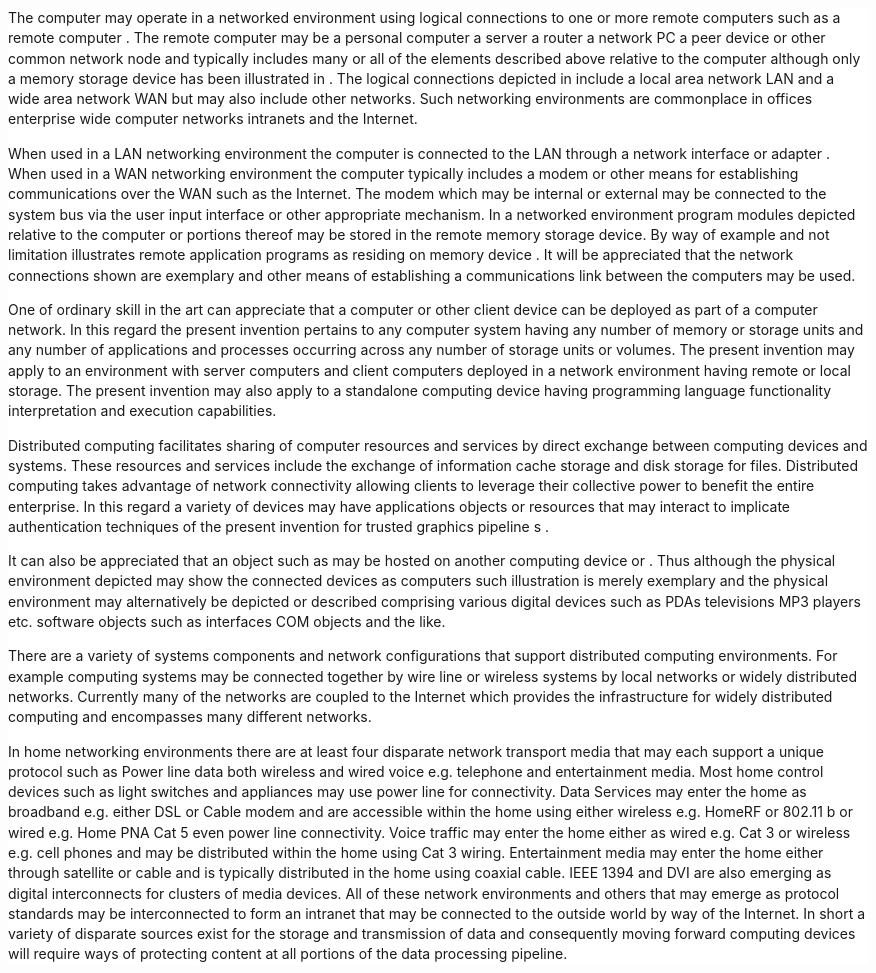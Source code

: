 The computer may operate in a networked environment using logical connections to one or more remote computers such as a remote computer . The remote computer may be a personal computer a server a router a network PC a peer device or other common network node and typically includes many or all of the elements described above relative to the computer although only a memory storage device has been illustrated in . The logical connections depicted in include a local area network LAN and a wide area network WAN but may also include other networks. Such networking environments are commonplace in offices enterprise wide computer networks intranets and the Internet.

When used in a LAN networking environment the computer is connected to the LAN through a network interface or adapter . When used in a WAN networking environment the computer typically includes a modem or other means for establishing communications over the WAN such as the Internet. The modem which may be internal or external may be connected to the system bus via the user input interface or other appropriate mechanism. In a networked environment program modules depicted relative to the computer or portions thereof may be stored in the remote memory storage device. By way of example and not limitation illustrates remote application programs as residing on memory device . It will be appreciated that the network connections shown are exemplary and other means of establishing a communications link between the computers may be used.

One of ordinary skill in the art can appreciate that a computer or other client device can be deployed as part of a computer network. In this regard the present invention pertains to any computer system having any number of memory or storage units and any number of applications and processes occurring across any number of storage units or volumes. The present invention may apply to an environment with server computers and client computers deployed in a network environment having remote or local storage. The present invention may also apply to a standalone computing device having programming language functionality interpretation and execution capabilities.

Distributed computing facilitates sharing of computer resources and services by direct exchange between computing devices and systems. These resources and services include the exchange of information cache storage and disk storage for files. Distributed computing takes advantage of network connectivity allowing clients to leverage their collective power to benefit the entire enterprise. In this regard a variety of devices may have applications objects or resources that may interact to implicate authentication techniques of the present invention for trusted graphics pipeline s .

It can also be appreciated that an object such as may be hosted on another computing device or . Thus although the physical environment depicted may show the connected devices as computers such illustration is merely exemplary and the physical environment may alternatively be depicted or described comprising various digital devices such as PDAs televisions MP3 players etc. software objects such as interfaces COM objects and the like.

There are a variety of systems components and network configurations that support distributed computing environments. For example computing systems may be connected together by wire line or wireless systems by local networks or widely distributed networks. Currently many of the networks are coupled to the Internet which provides the infrastructure for widely distributed computing and encompasses many different networks.

In home networking environments there are at least four disparate network transport media that may each support a unique protocol such as Power line data both wireless and wired voice e.g. telephone and entertainment media. Most home control devices such as light switches and appliances may use power line for connectivity. Data Services may enter the home as broadband e.g. either DSL or Cable modem and are accessible within the home using either wireless e.g. HomeRF or 802.11 b or wired e.g. Home PNA Cat 5 even power line connectivity. Voice traffic may enter the home either as wired e.g. Cat 3 or wireless e.g. cell phones and may be distributed within the home using Cat 3 wiring. Entertainment media may enter the home either through satellite or cable and is typically distributed in the home using coaxial cable. IEEE 1394 and DVI are also emerging as digital interconnects for clusters of media devices. All of these network environments and others that may emerge as protocol standards may be interconnected to form an intranet that may be connected to the outside world by way of the Internet. In short a variety of disparate sources exist for the storage and transmission of data and consequently moving forward computing devices will require ways of protecting content at all portions of the data processing pipeline.
